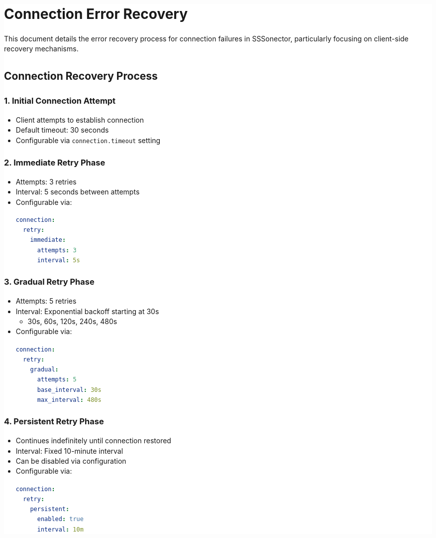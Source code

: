 # Connection Error Recovery

This document details the error recovery process for connection failures in SSSonector, particularly focusing on client-side recovery mechanisms.

## Connection Recovery Process

### 1. Initial Connection Attempt
- Client attempts to establish connection
- Default timeout: 30 seconds
- Configurable via `connection.timeout` setting

### 2. Immediate Retry Phase
- Attempts: 3 retries
- Interval: 5 seconds between attempts
- Configurable via:
  ```yaml
  connection:
    retry:
      immediate:
        attempts: 3
        interval: 5s
  ```

### 3. Gradual Retry Phase
- Attempts: 5 retries
- Interval: Exponential backoff starting at 30s
  * 30s, 60s, 120s, 240s, 480s
- Configurable via:
  ```yaml
  connection:
    retry:
      gradual:
        attempts: 5
        base_interval: 30s
        max_interval: 480s
  ```

### 4. Persistent Retry Phase
- Continues indefinitely until connection restored
- Interval: Fixed 10-minute interval
- Can be disabled via configuration
- Configurable via:
  ```yaml
  connection:
    retry:
      persistent:
        enabled: true
        interval: 10m
  ```
